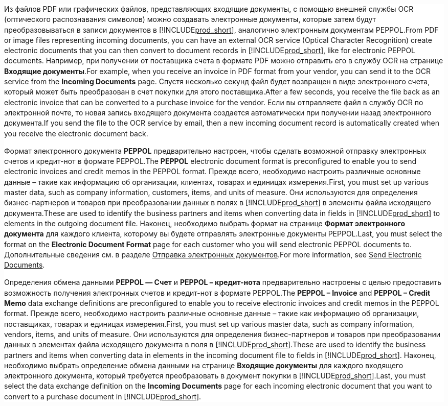<span data-ttu-id="d50a5-109">Из файлов PDF или графических файлов, представляющих входящие документы, с помощью внешней службы OCR (оптического распознавания символов) можно создавать электронные документы, которые затем будут преобразовываться в записи документов в [!INCLUDE[prod_short](includes/prod_short.md)], аналогично электронным документам PEPPOL.</span><span class="sxs-lookup"><span data-stu-id="d50a5-109">From PDF or image files representing incoming documents, you can have an external OCR service (Optical Character Recognition) create electronic documents that you can then convert to document records in [!INCLUDE[prod_short](includes/prod_short.md)], like for electronic PEPPOL documents.</span></span> <span data-ttu-id="d50a5-110">Например, при получении от поставщика счета в формате PDF можно отправить его в службу OCR на странице **Входящие документы**.</span><span class="sxs-lookup"><span data-stu-id="d50a5-110">For example, when you receive an invoice in PDF format from your vendor, you can send it to the OCR service from the **Incoming Documents** page.</span></span> <span data-ttu-id="d50a5-111">Спустя несколько секунд файл будет возвращен в виде электронного счета, который может быть преобразован в счет покупки для этого поставщика.</span><span class="sxs-lookup"><span data-stu-id="d50a5-111">After a few seconds, you receive the file back as an electronic invoice that can be converted to a purchase invoice for the vendor.</span></span> <span data-ttu-id="d50a5-112">Если вы отправляете файл в службу OCR по электронной почте, то новая запись входящего документа создается автоматически при получении назад электронного документа.</span><span class="sxs-lookup"><span data-stu-id="d50a5-112">If you send the file to the OCR service by email, then a new incoming document record is automatically created when you receive the electronic document back.</span></span>  

<span data-ttu-id="d50a5-113">Формат электронного документа **PEPPOL** предварительно настроен, чтобы сделать возможной отправку электронных счетов и кредит-нот в формате PEPPOL.</span><span class="sxs-lookup"><span data-stu-id="d50a5-113">The **PEPPOL** electronic document format is preconfigured to enable you to send electronic invoices and credit memos in the PEPPOL format.</span></span> <span data-ttu-id="d50a5-114">Прежде всего, необходимо настроить различные основные данные – такие как информацию об организации, клиентах, товарах и единицах измерения.</span><span class="sxs-lookup"><span data-stu-id="d50a5-114">First, you must set up various master data, such as company information, customers, items, and units of measure.</span></span> <span data-ttu-id="d50a5-115">Они используются для определения бизнес-партнеров и товаров при преобразовании данных в полях в [!INCLUDE[prod_short](includes/prod_short.md)] в элементы файла исходящего документа.</span><span class="sxs-lookup"><span data-stu-id="d50a5-115">These are used to identify the business partners and items when converting data in fields in [!INCLUDE[prod_short](includes/prod_short.md)] to elements in the outgoing document file.</span></span> <span data-ttu-id="d50a5-116">Наконец, необходимо выбрать формат на странице **Формат электронного документа** для каждого клиента, которому вы будете отправлять электронные документы PEPPOL.</span><span class="sxs-lookup"><span data-stu-id="d50a5-116">Last, you must select the format on the **Electronic Document Format** page for each customer who you will send electronic PEPPOL documents to.</span></span> <span data-ttu-id="d50a5-117">Дополнительные сведения см. в разделе [Отправка электронных документов](sales-how-to-send-electronic-documents.md).</span><span class="sxs-lookup"><span data-stu-id="d50a5-117">For more information, see [Send Electronic Documents](sales-how-to-send-electronic-documents.md).</span></span>  

<span data-ttu-id="d50a5-118">Определения обмена данными **PEPPOL — Счет** и **PEPPOL – кредит-нота** предварительно настроены с целью предоставить возможность получения электронных счетов и кредит-нот в формате PEPPOL.</span><span class="sxs-lookup"><span data-stu-id="d50a5-118">The **PEPPOL – Invoice** and **PEPPOL – Credit Memo** data exchange definitions are preconfigured to enable you to receive electronic invoices and credit memos in the PEPPOL format.</span></span> <span data-ttu-id="d50a5-119">Прежде всего, необходимо настроить различные основные данные – такие как информацию об организации, поставщиках, товарах и единицах измерения.</span><span class="sxs-lookup"><span data-stu-id="d50a5-119">First, you must set up various master data, such as company information, vendors, items, and units of measure.</span></span> <span data-ttu-id="d50a5-120">Они используются для определения бизнес-партнеров и товаров при преобразовании данных в элементах файла исходящего документа в поля в [!INCLUDE[prod_short](includes/prod_short.md)].</span><span class="sxs-lookup"><span data-stu-id="d50a5-120">These are used to identify the business partners and items when converting data in elements in the incoming document file to fields in [!INCLUDE[prod_short](includes/prod_short.md)].</span></span> <span data-ttu-id="d50a5-121">Наконец, необходимо выбрать определение обмена данными на странице **Входящие документы** для каждого входящего электронного документа, который требуется преобразовать в документ покупки в [!INCLUDE[prod_short](includes/prod_short.md)].</span><span class="sxs-lookup"><span data-stu-id="d50a5-121">Last, you must select the data exchange definition on the **Incoming Documents** page for each incoming electronic document that you want to convert to a purchase document in [!INCLUDE[prod_short](includes/prod_short.md)].</span></span>  
